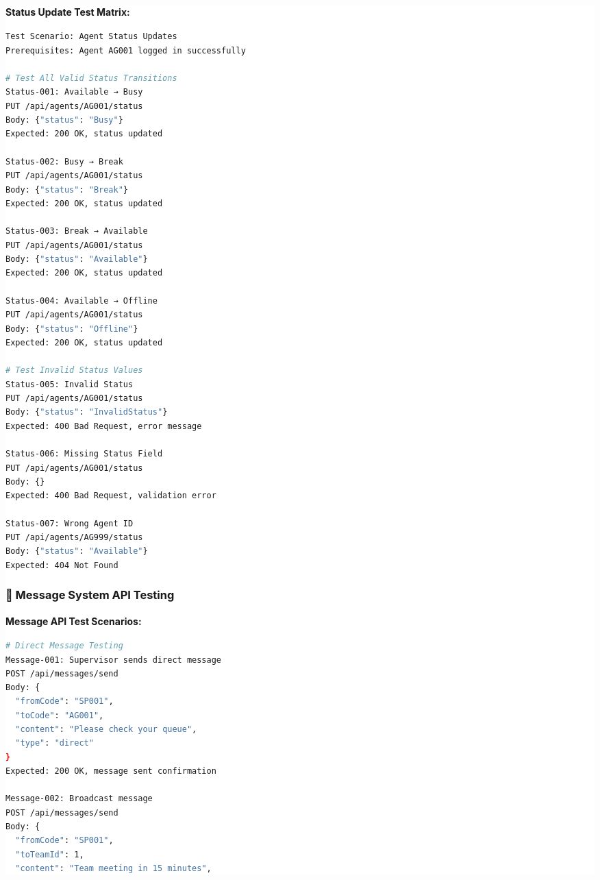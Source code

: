 **Status Update Test Matrix:**
```bash
Test Scenario: Agent Status Updates
Prerequisites: Agent AG001 logged in successfully

# Test All Valid Status Transitions
Status-001: Available → Busy
PUT /api/agents/AG001/status
Body: {"status": "Busy"}
Expected: 200 OK, status updated

Status-002: Busy → Break  
PUT /api/agents/AG001/status
Body: {"status": "Break"}
Expected: 200 OK, status updated

Status-003: Break → Available
PUT /api/agents/AG001/status  
Body: {"status": "Available"}
Expected: 200 OK, status updated

Status-004: Available → Offline
PUT /api/agents/AG001/status
Body: {"status": "Offline"}  
Expected: 200 OK, status updated

# Test Invalid Status Values
Status-005: Invalid Status
PUT /api/agents/AG001/status
Body: {"status": "InvalidStatus"}
Expected: 400 Bad Request, error message

Status-006: Missing Status Field
PUT /api/agents/AG001/status
Body: {}
Expected: 400 Bad Request, validation error

Status-007: Wrong Agent ID
PUT /api/agents/AG999/status  
Body: {"status": "Available"}
Expected: 404 Not Found
```

### **💬 Message System API Testing**

**Message API Test Scenarios:**
```bash
# Direct Message Testing
Message-001: Supervisor sends direct message
POST /api/messages/send
Body: {
  "fromCode": "SP001",
  "toCode": "AG001", 
  "content": "Please check your queue",
  "type": "direct"
}
Expected: 200 OK, message sent confirmation

Message-002: Broadcast message
POST /api/messages/send  
Body: {
  "fromCode": "SP001",
  "toTeamId": 1,
  "content": "Team meeting in 15 minutes", 
```